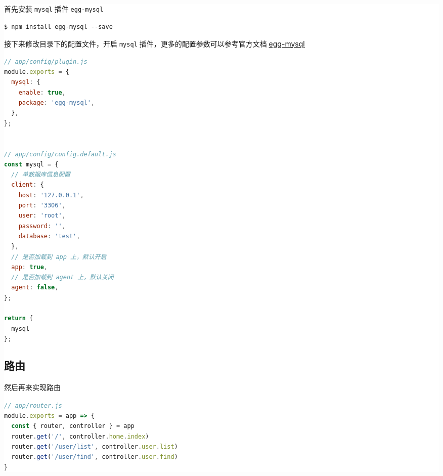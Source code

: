 首先安装 `mysql` 插件 `egg-mysql`

```js
$ npm install egg-mysql --save
```

接下来修改目录下的配置文件，开启 `mysql` 插件，更多的配置参数可以参考官方文档 [egg-mysql](https://github.com/eggjs/egg-mysql#configuration)

```js
// app/config/plugin.js
module.exports = {
  mysql: {
    enable: true,
    package: 'egg-mysql',
  },
};


// app/config/config.default.js
const mysql = {
  // 单数据库信息配置
  client: {
    host: '127.0.0.1',
    port: '3306',
    user: 'root',
    password: '',
    database: 'test',
  },
  // 是否加载到 app 上，默认开启
  app: true,
  // 是否加载到 agent 上，默认关闭
  agent: false,
};

return {
  mysql
};
```


## 路由

然后再来实现路由

```js
// app/router.js
module.exports = app => {
  const { router, controller } = app
  router.get('/', controller.home.index)
  router.get('/user/list', controller.user.list)
  router.get('/user/find', controller.user.find)
}
```
